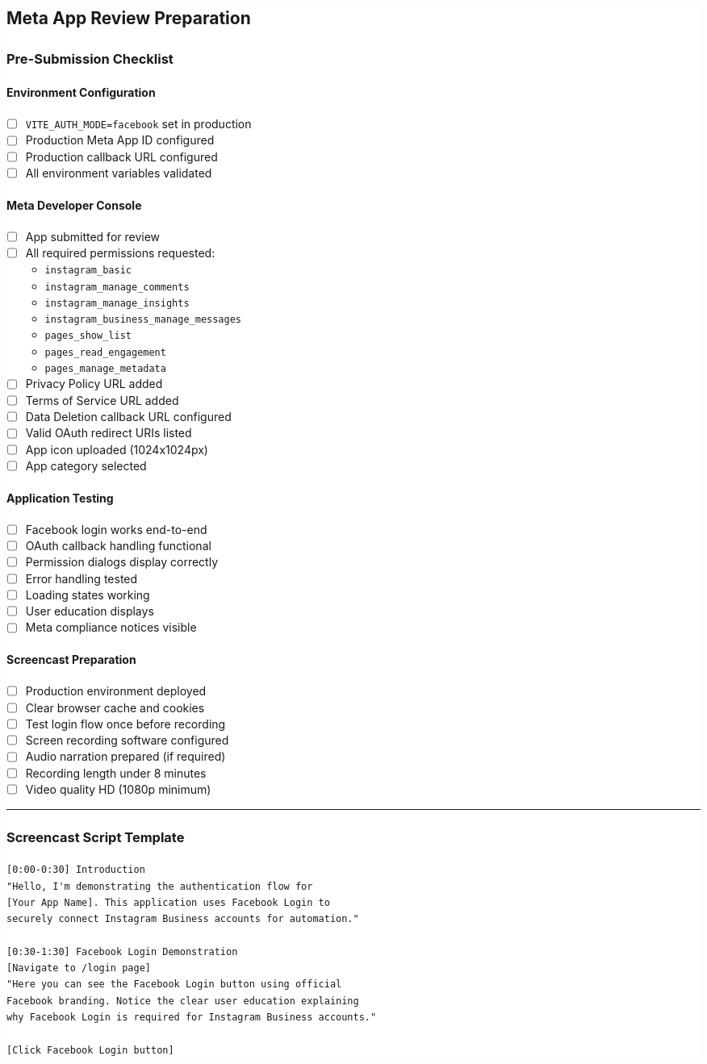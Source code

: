 
## Meta App Review Preparation

### Pre-Submission Checklist

#### Environment Configuration
- [ ] `VITE_AUTH_MODE=facebook` set in production
- [ ] Production Meta App ID configured
- [ ] Production callback URL configured
- [ ] All environment variables validated

#### Meta Developer Console
- [ ] App submitted for review
- [ ] All required permissions requested:
  - `instagram_basic`
  - `instagram_manage_comments`
  - `instagram_manage_insights`
  - `instagram_business_manage_messages`
  - `pages_show_list`
  - `pages_read_engagement`
  - `pages_manage_metadata`
- [ ] Privacy Policy URL added
- [ ] Terms of Service URL added
- [ ] Data Deletion callback URL configured
- [ ] Valid OAuth redirect URIs listed
- [ ] App icon uploaded (1024x1024px)
- [ ] App category selected

#### Application Testing
- [ ] Facebook login works end-to-end
- [ ] OAuth callback handling functional
- [ ] Permission dialogs display correctly
- [ ] Error handling tested
- [ ] Loading states working
- [ ] User education displays
- [ ] Meta compliance notices visible

#### Screencast Preparation
- [ ] Production environment deployed
- [ ] Clear browser cache and cookies
- [ ] Test login flow once before recording
- [ ] Screen recording software configured
- [ ] Audio narration prepared (if required)
- [ ] Recording length under 8 minutes
- [ ] Video quality HD (1080p minimum)

---

### Screencast Script Template

```
[0:00-0:30] Introduction
"Hello, I'm demonstrating the authentication flow for
[Your App Name]. This application uses Facebook Login to
securely connect Instagram Business accounts for automation."

[0:30-1:30] Facebook Login Demonstration
[Navigate to /login page]
"Here you can see the Facebook Login button using official
Facebook branding. Notice the clear user education explaining
why Facebook Login is required for Instagram Business accounts."

[Click Facebook Login button]
```